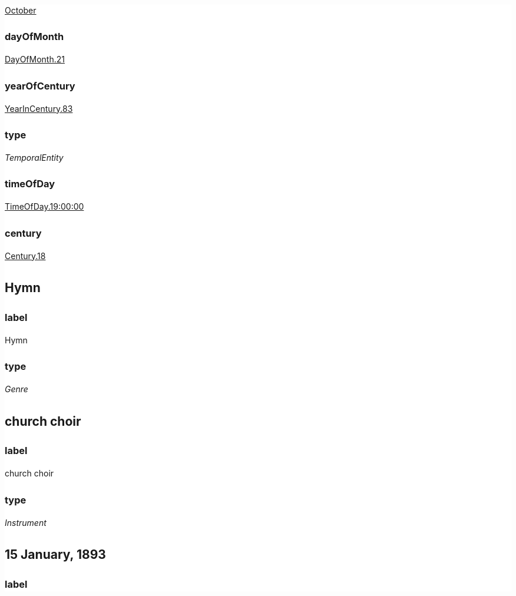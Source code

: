 
[October](#October)

### dayOfMonth


[DayOfMonth.21](#DayOfMonth.21)

### yearOfCentury


[YearInCentury.83](#YearInCentury.83)

### type


*TemporalEntity*

### timeOfDay


[TimeOfDay.19:00:00](#TimeOfDay.19-00-00)

### century


[Century.18](#Century.18)

## Hymn

### label


Hymn

### type


*Genre*

## church choir

### label


church choir

### type


*Instrument*

## 15 January, 1893

### label
